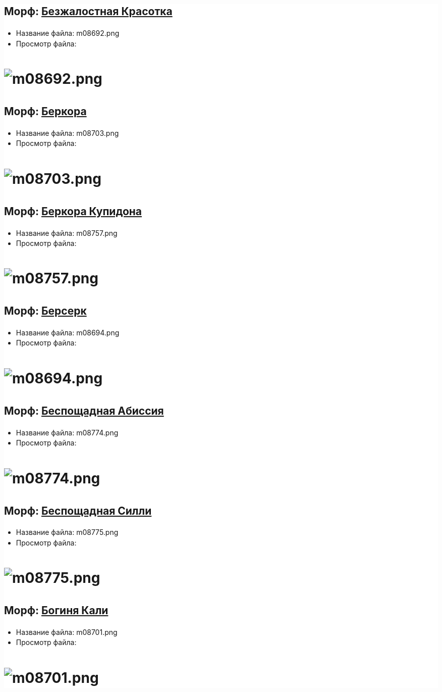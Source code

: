## Морф: [Безжалостная Красотка](Безжалостная%20Красотка/)
- Название файла: m08692.png
- Просмотр файла:
# ![m08692.png](Безжалостная%20Красотка/m08692.png)

## Морф: [Беркора](Беркора/)
- Название файла: m08703.png
- Просмотр файла:
# ![m08703.png](Беркора/m08703.png)

## Морф: [Беркора Купидона](Беркора%20Купидона/)
- Название файла: m08757.png
- Просмотр файла:
# ![m08757.png](Беркора%20Купидона/m08757.png)

## Морф: [Берсерк](Берсерк/)
- Название файла: m08694.png
- Просмотр файла:
# ![m08694.png](Берсерк/m08694.png)

## Морф: [Беспощадная Абиссия](Беспощадная%20Абиссия/)
- Название файла: m08774.png
- Просмотр файла:
# ![m08774.png](Беспощадная%20Абиссия/m08774.png)

## Морф: [Беспощадная Силли](Беспощадная%20Силли/)
- Название файла: m08775.png
- Просмотр файла:
# ![m08775.png](Беспощадная%20Силли/m08775.png)

## Морф: [Богиня Кали](Богиня%20Кали/)
- Название файла: m08701.png
- Просмотр файла:
# ![m08701.png](Богиня%20Кали/m08701.png)
